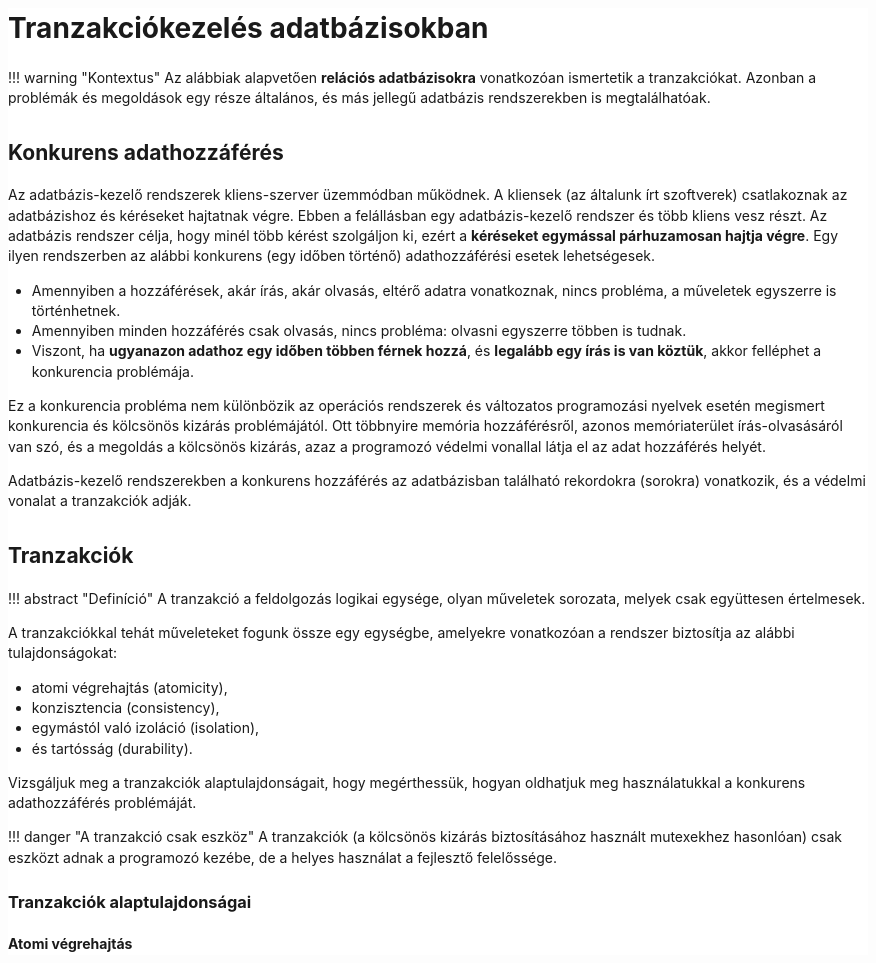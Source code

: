 # Tranzakciókezelés adatbázisokban

!!! warning "Kontextus"
    Az alábbiak alapvetően **relációs adatbázisokra** vonatkozóan ismertetik a tranzakciókat. Azonban a problémák és megoldások egy része általános, és más jellegű adatbázis rendszerekben is megtalálhatóak.

## Konkurens adathozzáférés

Az adatbázis-kezelő rendszerek kliens-szerver üzemmódban működnek. A kliensek (az általunk írt szoftverek) csatlakoznak az adatbázishoz és kéréseket hajtatnak végre. Ebben a felállásban egy adatbázis-kezelő rendszer és több kliens vesz részt. Az adatbázis rendszer célja, hogy minél több kérést szolgáljon ki, ezért a **kéréseket egymással párhuzamosan hajtja végre**. Egy ilyen rendszerben az alábbi konkurens (egy időben történő) adathozzáférési esetek lehetségesek.

- Amennyiben a hozzáférések, akár írás, akár olvasás, eltérő adatra vonatkoznak, nincs probléma, a műveletek egyszerre is történhetnek.
- Amennyiben minden hozzáférés csak olvasás, nincs probléma: olvasni egyszerre többen is tudnak.
- Viszont, ha **ugyanazon adathoz egy időben többen férnek hozzá**, és **legalább egy írás is van köztük**, akkor felléphet a konkurencia problémája.

Ez a konkurencia probléma nem különbözik az operációs rendszerek és változatos programozási nyelvek esetén megismert konkurencia és kölcsönös kizárás problémájától. Ott többnyire memória hozzáférésről, azonos memóriaterület írás-olvasásáról van szó, és a megoldás a kölcsönös kizárás, azaz a programozó védelmi vonallal látja el az adat hozzáférés helyét.

Adatbázis-kezelő rendszerekben a konkurens hozzáférés az adatbázisban található rekordokra (sorokra) vonatkozik, és a védelmi vonalat a tranzakciók adják.

## Tranzakciók

!!! abstract "Definíció"
    A tranzakció a feldolgozás logikai egysége, olyan műveletek sorozata, melyek csak együttesen értelmesek.

A tranzakciókkal tehát műveleteket fogunk össze egy egységbe, amelyekre vonatkozóan a rendszer biztosítja az alábbi tulajdonságokat:

- atomi végrehajtás (atomicity),
- konzisztencia (consistency),
- egymástól való izoláció (isolation),
- és tartósság (durability).

Vizsgáljuk meg a tranzakciók alaptulajdonságait, hogy megérthessük, hogyan oldhatjuk meg használatukkal a konkurens adathozzáférés problémáját.

!!! danger "A tranzakció csak eszköz"
    A tranzakciók (a kölcsönös kizárás biztosításához használt mutexekhez hasonlóan) csak eszközt adnak a programozó kezébe, de a helyes használat a fejlesztő felelőssége.

### Tranzakciók alaptulajdonságai

#### Atomi végrehajtás
